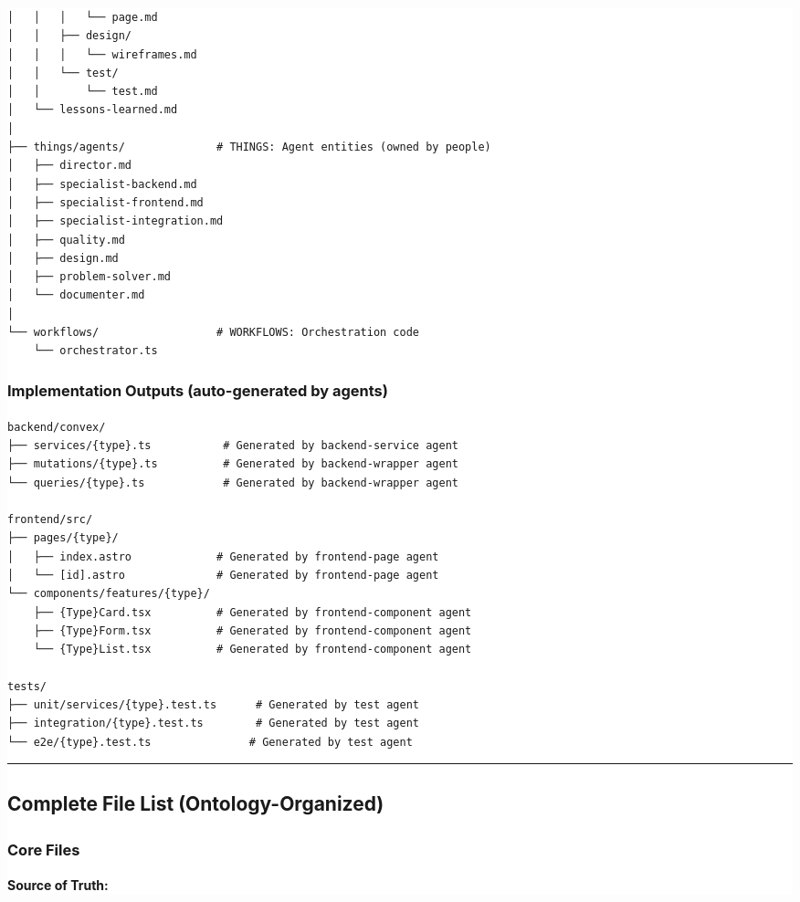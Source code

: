 ```
│   │   │   └── page.md
│   │   ├── design/
│   │   │   └── wireframes.md
│   │   └── test/
│   │       └── test.md
│   └── lessons-learned.md
│
├── things/agents/              # THINGS: Agent entities (owned by people)
│   ├── director.md
│   ├── specialist-backend.md
│   ├── specialist-frontend.md
│   ├── specialist-integration.md
│   ├── quality.md
│   ├── design.md
│   ├── problem-solver.md
│   └── documenter.md
│
└── workflows/                  # WORKFLOWS: Orchestration code
    └── orchestrator.ts
```

### Implementation Outputs (auto-generated by agents)

```
backend/convex/
├── services/{type}.ts           # Generated by backend-service agent
├── mutations/{type}.ts          # Generated by backend-wrapper agent
└── queries/{type}.ts            # Generated by backend-wrapper agent

frontend/src/
├── pages/{type}/
│   ├── index.astro             # Generated by frontend-page agent
│   └── [id].astro              # Generated by frontend-page agent
└── components/features/{type}/
    ├── {Type}Card.tsx          # Generated by frontend-component agent
    ├── {Type}Form.tsx          # Generated by frontend-component agent
    └── {Type}List.tsx          # Generated by frontend-component agent

tests/
├── unit/services/{type}.test.ts      # Generated by test agent
├── integration/{type}.test.ts        # Generated by test agent
└── e2e/{type}.test.ts               # Generated by test agent
```

---

## Complete File List (Ontology-Organized)

### Core Files

**Source of Truth:**
